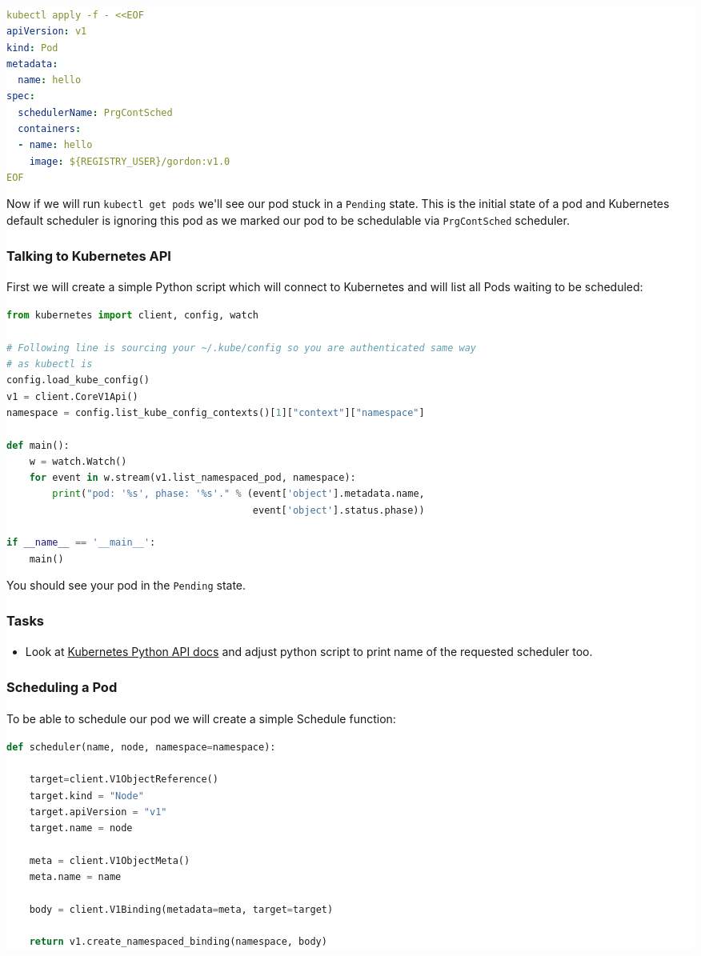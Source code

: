 ```yaml
kubectl apply -f - <<EOF
apiVersion: v1
kind: Pod
metadata:
  name: hello
spec:
  schedulerName: PrgContSched
  containers:
  - name: hello
    image: ${REGISTRY_USER}/gordon:v1.0
EOF
```

Now if we will run `kubectl get pods` we'll see our pod stuck in a `Pending` state. This is the
initial state of a pod and Kubernetes default scheduler is ignoring this pod as we marked our pod to be schedulable via `PrgContSched` scheduler.

### Talking to Kubernetes API

First we will create a simple Python script which will connect to Kubernetes and will list all Pods waiting to be scheduled:

```python
from kubernetes import client, config, watch

# Following line is sourcing your ~/.kube/config so you are authenticated same way
# as kubectl is
config.load_kube_config()
v1 = client.CoreV1Api()
namespace = config.list_kube_config_contexts()[1]["context"]["namespace"]

def main():
    w = watch.Watch()
    for event in w.stream(v1.list_namespaced_pod, namespace):
        print("pod: '%s', phase: '%s'." % (event['object'].metadata.name,
                                           event['object'].status.phase))
                   
if __name__ == '__main__':
    main()
```

You should see your pod in the `Pending` state.

### Tasks

* Look at [Kubernetes Python API docs](https://github.com/kubernetes-client/python/blob/master/kubernetes/docs/V1Pod.md) and adjust python script to print name of the requested scheduler too.

### Scheduling a Pod

To be able to schedule our pod we will create a simple Schedule function:

```python
def scheduler(name, node, namespace=namespace):
        
    target=client.V1ObjectReference()
    target.kind = "Node"
    target.apiVersion = "v1"
    target.name = node
    
    meta = client.V1ObjectMeta()
    meta.name = name
    
    body = client.V1Binding(metadata=meta, target=target)
    
    return v1.create_namespaced_binding(namespace, body)
```